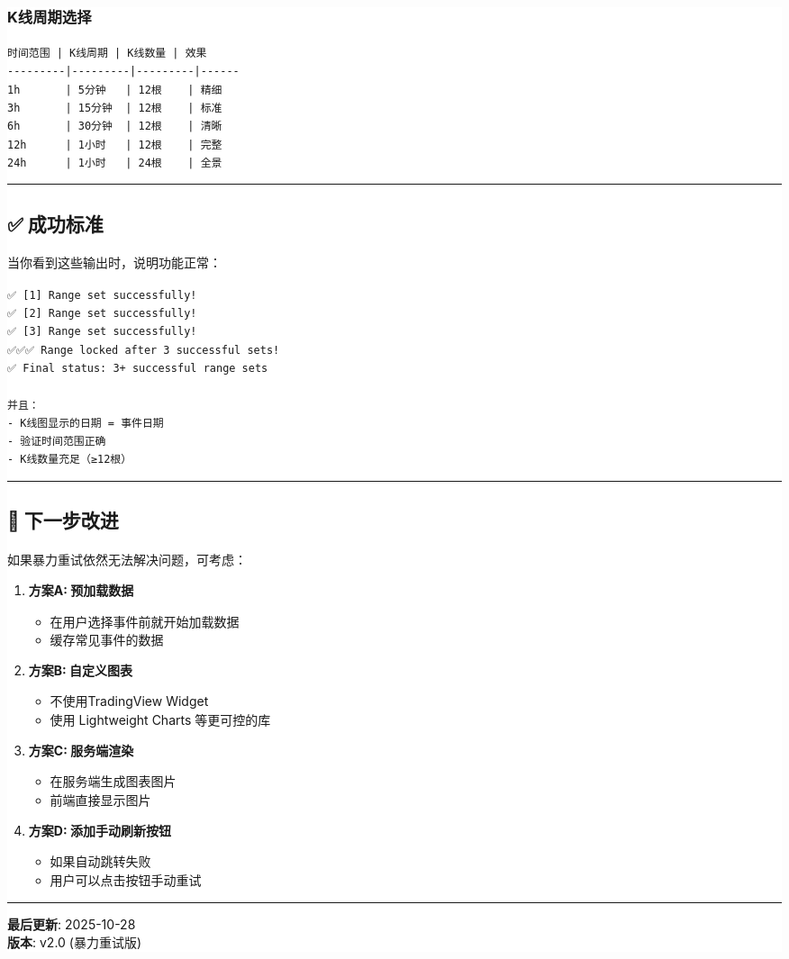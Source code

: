 ### K线周期选择

```
时间范围 | K线周期 | K线数量 | 效果
---------|---------|---------|------
1h       | 5分钟   | 12根    | 精细
3h       | 15分钟  | 12根    | 标准
6h       | 30分钟  | 12根    | 清晰
12h      | 1小时   | 12根    | 完整
24h      | 1小时   | 24根    | 全景
```

---

## ✅ 成功标准

当你看到这些输出时，说明功能正常：

```
✅ [1] Range set successfully!
✅ [2] Range set successfully!
✅ [3] Range set successfully!
✅✅✅ Range locked after 3 successful sets!
✅ Final status: 3+ successful range sets

并且：
- K线图显示的日期 = 事件日期
- 验证时间范围正确
- K线数量充足（≥12根）
```

---

## 🚀 下一步改进

如果暴力重试依然无法解决问题，可考虑：

1. **方案A: 预加载数据**
   - 在用户选择事件前就开始加载数据
   - 缓存常见事件的数据

2. **方案B: 自定义图表**
   - 不使用TradingView Widget
   - 使用 Lightweight Charts 等更可控的库

3. **方案C: 服务端渲染**
   - 在服务端生成图表图片
   - 前端直接显示图片

4. **方案D: 添加手动刷新按钮**
   - 如果自动跳转失败
   - 用户可以点击按钮手动重试

---

**最后更新**: 2025-10-28  
**版本**: v2.0 (暴力重试版)

